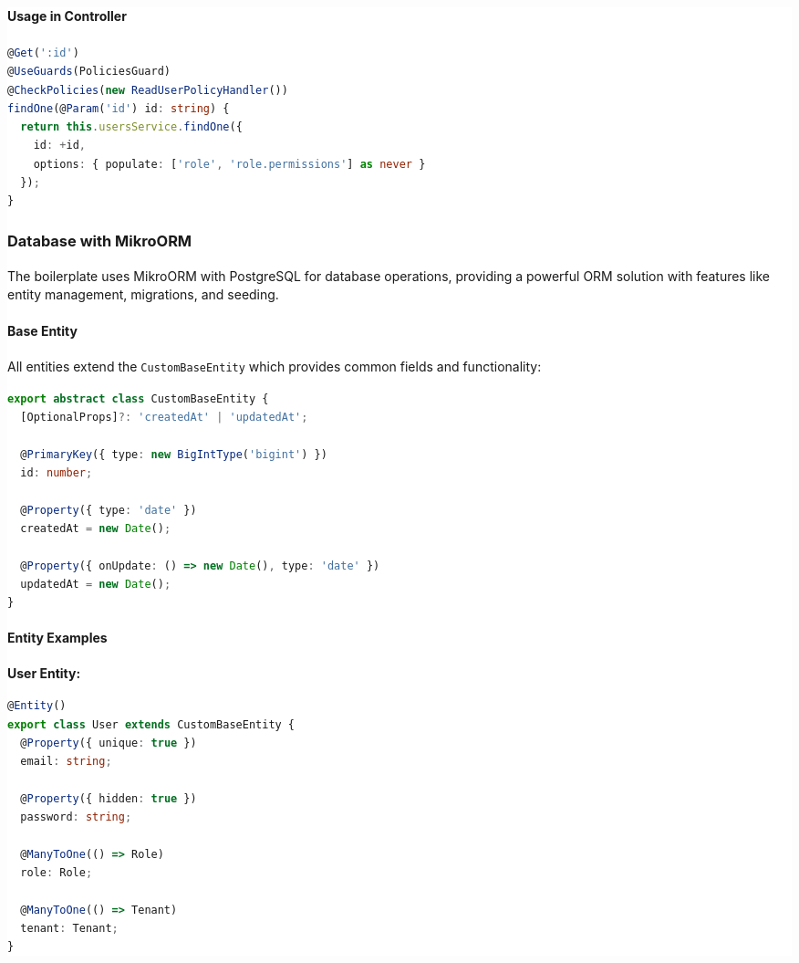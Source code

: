 #### Usage in Controller

```typescript
@Get(':id')
@UseGuards(PoliciesGuard)
@CheckPolicies(new ReadUserPolicyHandler())
findOne(@Param('id') id: string) {
  return this.usersService.findOne({
    id: +id,
    options: { populate: ['role', 'role.permissions'] as never }
  });
}
```

### Database with MikroORM

The boilerplate uses MikroORM with PostgreSQL for database operations, providing a powerful ORM solution with features like entity management, migrations, and seeding.

#### Base Entity

All entities extend the `CustomBaseEntity` which provides common fields and functionality:

```typescript
export abstract class CustomBaseEntity {
  [OptionalProps]?: 'createdAt' | 'updatedAt';

  @PrimaryKey({ type: new BigIntType('bigint') })
  id: number;

  @Property({ type: 'date' })
  createdAt = new Date();

  @Property({ onUpdate: () => new Date(), type: 'date' })
  updatedAt = new Date();
}
```

#### Entity Examples

**User Entity:**

```typescript
@Entity()
export class User extends CustomBaseEntity {
  @Property({ unique: true })
  email: string;

  @Property({ hidden: true })
  password: string;

  @ManyToOne(() => Role)
  role: Role;

  @ManyToOne(() => Tenant)
  tenant: Tenant;
}
```
